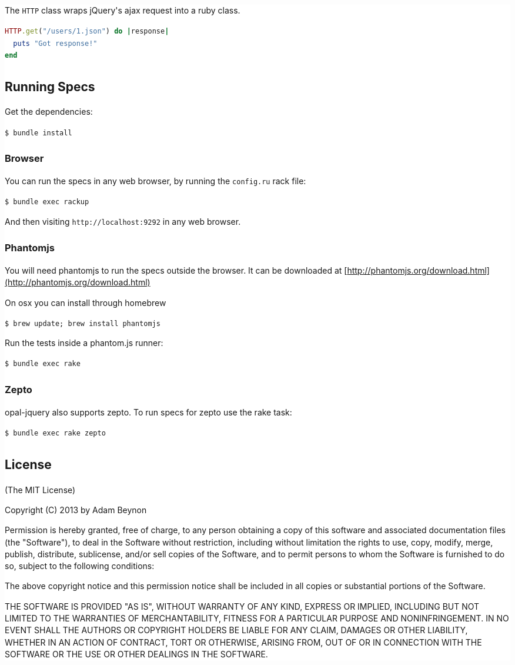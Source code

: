 The `HTTP` class wraps jQuery's ajax request into a ruby class.

```ruby
HTTP.get("/users/1.json") do |response|
  puts "Got response!"
end
```

## Running Specs

Get the dependencies:

    $ bundle install

### Browser

You can run the specs in any web browser, by running the `config.ru` rack file:

    $ bundle exec rackup

And then visiting `http://localhost:9292` in any web browser.

### Phantomjs

You will need phantomjs to run the specs outside the browser.  It can
be downloaded at [http://phantomjs.org/download.html](http://phantomjs.org/download.html)

On osx you can install through homebrew

    $ brew update; brew install phantomjs

Run the tests inside a phantom.js runner:

    $ bundle exec rake

### Zepto

opal-jquery also supports zepto. To run specs for zepto use the rake task:

    $ bundle exec rake zepto

##  License

(The MIT License)

Copyright (C) 2013 by Adam Beynon

Permission is hereby granted, free of charge, to any person obtaining a copy
of this software and associated documentation files (the "Software"), to deal
in the Software without restriction, including without limitation the rights
to use, copy, modify, merge, publish, distribute, sublicense, and/or sell
copies of the Software, and to permit persons to whom the Software is
furnished to do so, subject to the following conditions:

The above copyright notice and this permission notice shall be included in
all copies or substantial portions of the Software.

THE SOFTWARE IS PROVIDED "AS IS", WITHOUT WARRANTY OF ANY KIND, EXPRESS OR
IMPLIED, INCLUDING BUT NOT LIMITED TO THE WARRANTIES OF MERCHANTABILITY,
FITNESS FOR A PARTICULAR PURPOSE AND NONINFRINGEMENT. IN NO EVENT SHALL THE
AUTHORS OR COPYRIGHT HOLDERS BE LIABLE FOR ANY CLAIM, DAMAGES OR OTHER
LIABILITY, WHETHER IN AN ACTION OF CONTRACT, TORT OR OTHERWISE, ARISING FROM,
OUT OF OR IN CONNECTION WITH THE SOFTWARE OR THE USE OR OTHER DEALINGS IN
THE SOFTWARE.
